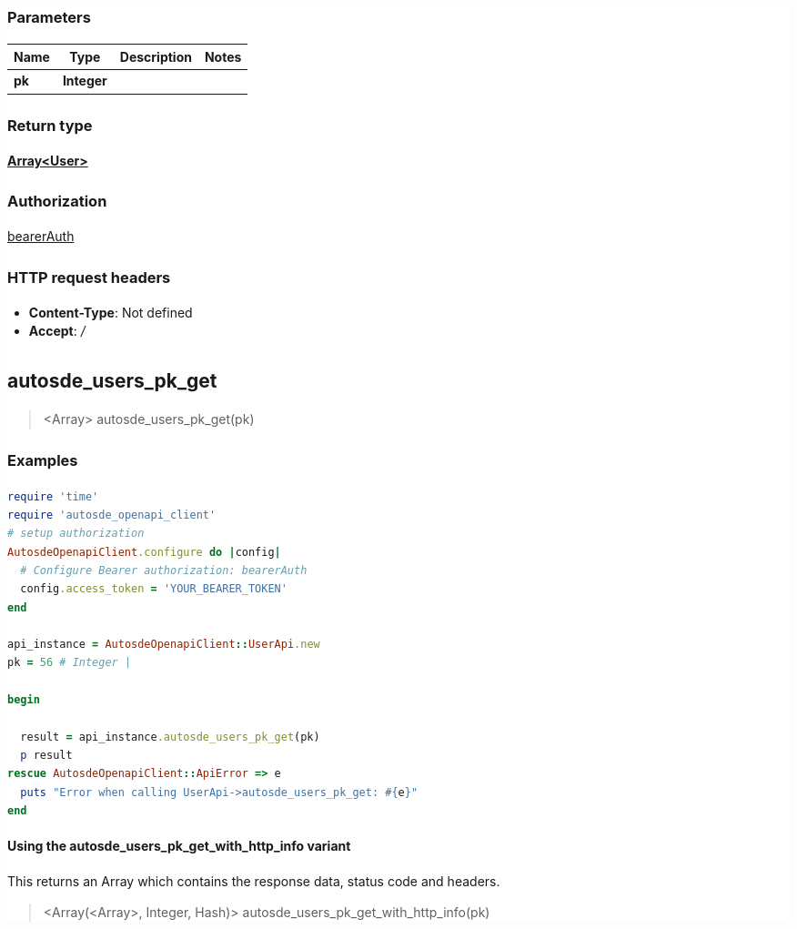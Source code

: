 ### Parameters

| Name | Type | Description | Notes |
| ---- | ---- | ----------- | ----- |
| **pk** | **Integer** |  |  |

### Return type

[**Array&lt;User&gt;**](User.md)

### Authorization

[bearerAuth](../README.md#bearerAuth)

### HTTP request headers

- **Content-Type**: Not defined
- **Accept**: */*


## autosde_users_pk_get

> <Array<UserCreate>> autosde_users_pk_get(pk)



### Examples

```ruby
require 'time'
require 'autosde_openapi_client'
# setup authorization
AutosdeOpenapiClient.configure do |config|
  # Configure Bearer authorization: bearerAuth
  config.access_token = 'YOUR_BEARER_TOKEN'
end

api_instance = AutosdeOpenapiClient::UserApi.new
pk = 56 # Integer | 

begin
  
  result = api_instance.autosde_users_pk_get(pk)
  p result
rescue AutosdeOpenapiClient::ApiError => e
  puts "Error when calling UserApi->autosde_users_pk_get: #{e}"
end
```

#### Using the autosde_users_pk_get_with_http_info variant

This returns an Array which contains the response data, status code and headers.

> <Array(<Array<UserCreate>>, Integer, Hash)> autosde_users_pk_get_with_http_info(pk)
